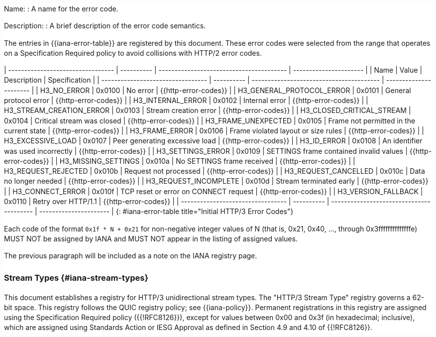 Name:
: A name for the error code.

Description:
: A brief description of the error code semantics.

The entries in {{iana-error-table}} are registered by this document. These
error codes were selected from the range that operates on a Specification
Required policy to avoid collisions with HTTP/2 error codes.

| --------------------------------- | ---------- | ---------------------------------------- | ---------------------- |
| Name                              | Value      | Description                              | Specification          |
| --------------------------------- | ---------- | ---------------------------------------- | ---------------------- |
| H3_NO_ERROR                       | 0x0100     | No error                                 | {{http-error-codes}}   |
| H3_GENERAL_PROTOCOL_ERROR         | 0x0101     | General protocol error                   | {{http-error-codes}}   |
| H3_INTERNAL_ERROR                 | 0x0102     | Internal error                           | {{http-error-codes}}   |
| H3_STREAM_CREATION_ERROR          | 0x0103     | Stream creation error                    | {{http-error-codes}}   |
| H3_CLOSED_CRITICAL_STREAM         | 0x0104     | Critical stream was closed               | {{http-error-codes}}   |
| H3_FRAME_UNEXPECTED               | 0x0105     | Frame not permitted in the current state | {{http-error-codes}}   |
| H3_FRAME_ERROR                    | 0x0106     | Frame violated layout or size rules      | {{http-error-codes}}   |
| H3_EXCESSIVE_LOAD                 | 0x0107     | Peer generating excessive load           | {{http-error-codes}}   |
| H3_ID_ERROR                       | 0x0108     | An identifier was used incorrectly       | {{http-error-codes}}   |
| H3_SETTINGS_ERROR                 | 0x0109     | SETTINGS frame contained invalid values  | {{http-error-codes}}   |
| H3_MISSING_SETTINGS               | 0x010a     | No SETTINGS frame received               | {{http-error-codes}}   |
| H3_REQUEST_REJECTED               | 0x010b     | Request not processed                    | {{http-error-codes}}   |
| H3_REQUEST_CANCELLED              | 0x010c     | Data no longer needed                    | {{http-error-codes}}   |
| H3_REQUEST_INCOMPLETE             | 0x010d     | Stream terminated early                  | {{http-error-codes}}   |
| H3_CONNECT_ERROR                  | 0x010f     | TCP reset or error on CONNECT request    | {{http-error-codes}}   |
| H3_VERSION_FALLBACK               | 0x0110     | Retry over HTTP/1.1                      | {{http-error-codes}}   |
| --------------------------------- | ---------- | ---------------------------------------- | ---------------------- |
{: #iana-error-table title="Initial HTTP/3 Error Codes"}

Each code of the format `0x1f * N + 0x21` for non-negative integer values of N
(that is, 0x21, 0x40, ..., through 0x3ffffffffffffffe) MUST NOT be assigned by
IANA and MUST NOT appear in the listing of assigned values.

The previous paragraph will be included as a note on the IANA registry page.

### Stream Types {#iana-stream-types}

This document establishes a registry for HTTP/3 unidirectional stream types. The
"HTTP/3 Stream Type" registry governs a 62-bit space.  This registry follows the
QUIC registry policy; see {{iana-policy}}.  Permanent registrations in this
registry are assigned using the Specification Required policy ({{!RFC8126}}),
except for values between 0x00 and 0x3f (in hexadecimal; inclusive), which are
assigned using Standards Action or IESG Approval as defined in Section 4.9 and
4.10 of {{!RFC8126}}.
